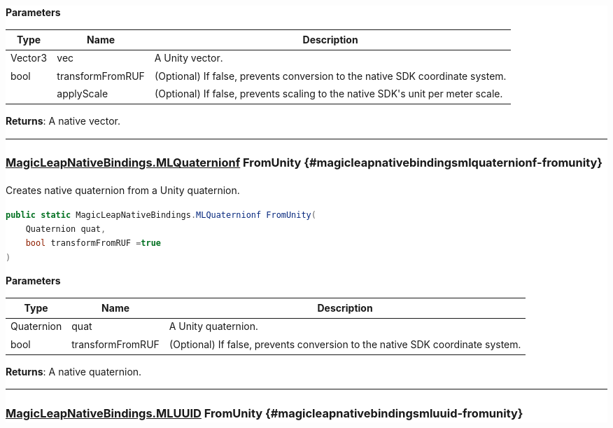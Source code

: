 
**Parameters**

| Type | Name  | Description  | 
|--|--|--|
| Vector3 |vec|A Unity vector.|
| bool |transformFromRUF|(Optional) If false, prevents conversion to the native SDK coordinate system.|
|  |applyScale|(Optional) If false, prevents scaling to the native SDK's unit per meter scale.|






**Returns**: A native vector.



-----------

### [MagicLeapNativeBindings.MLQuaternionf](/versioned_docs/version-03-Jan-2023/unity-api/api/UnityEngine.XR.MagicLeap.Native/MagicLeapNativeBindings/UnityEngine.XR.MagicLeap.Native.MagicLeapNativeBindings.MLQuaternionf.md) FromUnity {#magicleapnativebindingsmlquaternionf-fromunity}

Creates native quaternion from a Unity quaternion. 

```csharp
public static MagicLeapNativeBindings.MLQuaternionf FromUnity(
    Quaternion quat,
    bool transformFromRUF =true
)
```


**Parameters**

| Type | Name  | Description  | 
|--|--|--|
| Quaternion |quat|A Unity quaternion.|
| bool |transformFromRUF|(Optional) If false, prevents conversion to the native SDK coordinate system.|






**Returns**: A native quaternion.



-----------

### [MagicLeapNativeBindings.MLUUID](/versioned_docs/version-03-Jan-2023/unity-api/api/UnityEngine.XR.MagicLeap.Native/MagicLeapNativeBindings/UnityEngine.XR.MagicLeap.Native.MagicLeapNativeBindings.MLUUID.md) FromUnity {#magicleapnativebindingsmluuid-fromunity}
